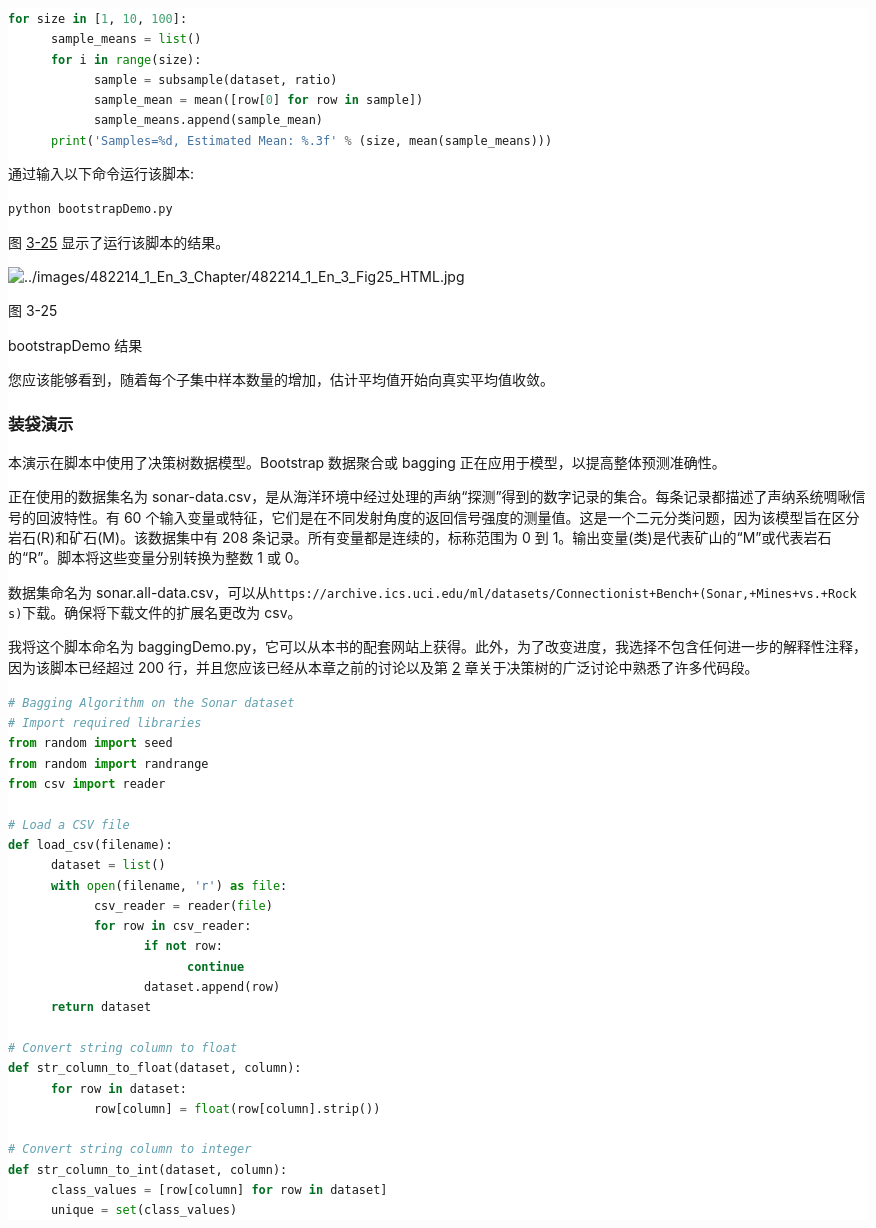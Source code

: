 ```py
for size in [1, 10, 100]:
      sample_means = list()
      for i in range(size):
            sample = subsample(dataset, ratio)
            sample_mean = mean([row[0] for row in sample])
            sample_means.append(sample_mean)
      print('Samples=%d, Estimated Mean: %.3f' % (size, mean(sample_means)))

```

通过输入以下命令运行该脚本:

```py
python bootstrapDemo.py

```

图 [3-25](#Fig25) 显示了运行该脚本的结果。

![../images/482214_1_En_3_Chapter/482214_1_En_3_Fig25_HTML.jpg](../images/482214_1_En_3_Chapter/482214_1_En_3_Fig25_HTML.jpg)

图 3-25

bootstrapDemo 结果

您应该能够看到，随着每个子集中样本数量的增加，估计平均值开始向真实平均值收敛。

### 装袋演示

本演示在脚本中使用了决策树数据模型。Bootstrap 数据聚合或 bagging 正在应用于模型，以提高整体预测准确性。

正在使用的数据集名为 sonar-data.csv，是从海洋环境中经过处理的声纳“探测”得到的数字记录的集合。每条记录都描述了声纳系统啁啾信号的回波特性。有 60 个输入变量或特征，它们是在不同发射角度的返回信号强度的测量值。这是一个二元分类问题，因为该模型旨在区分岩石(R)和矿石(M)。该数据集中有 208 条记录。所有变量都是连续的，标称范围为 0 到 1。输出变量(类)是代表矿山的“M”或代表岩石的“R”。脚本将这些变量分别转换为整数 1 或 0。

数据集命名为 sonar.all-data.csv，可以从`https://archive.ics.uci.edu/ml/datasets/Connectionist+Bench+(Sonar,+Mines+vs.+Rocks)`下载。确保将下载文件的扩展名更改为 csv。

我将这个脚本命名为 baggingDemo.py，它可以从本书的配套网站上获得。此外，为了改变进度，我选择不包含任何进一步的解释性注释，因为该脚本已经超过 200 行，并且您应该已经从本章之前的讨论以及第 [2](2.html) 章关于决策树的广泛讨论中熟悉了许多代码段。

```py
# Bagging Algorithm on the Sonar dataset
# Import required libraries
from random import seed
from random import randrange
from csv import reader

# Load a CSV file
def load_csv(filename):
      dataset = list()
      with open(filename, 'r') as file:
            csv_reader = reader(file)
            for row in csv_reader:
                   if not row:
                         continue
                   dataset.append(row)
      return dataset

# Convert string column to float
def str_column_to_float(dataset, column):
      for row in dataset:
            row[column] = float(row[column].strip())

# Convert string column to integer
def str_column_to_int(dataset, column):
      class_values = [row[column] for row in dataset]
      unique = set(class_values)
```